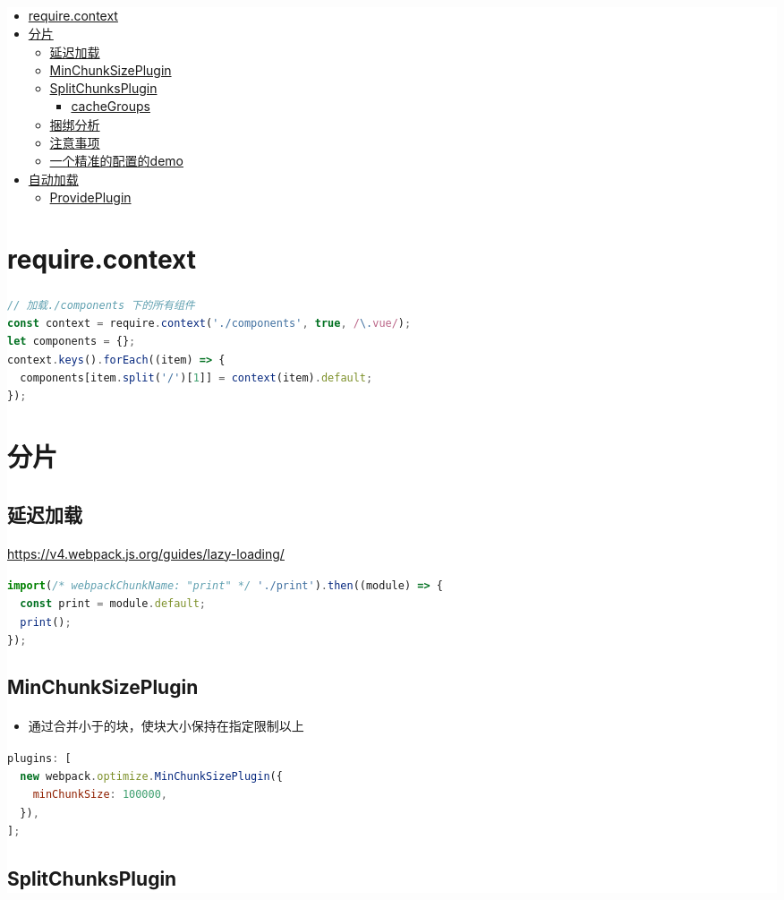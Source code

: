 

- [require.context](#requirecontext)
- [分片](#分片)
    - [延迟加载](#延迟加载)
    - [MinChunkSizePlugin](#minchunksizeplugin)
    - [SplitChunksPlugin](#splitchunksplugin)
        - [cacheGroups](#cachegroups)
    - [捆绑分析](#捆绑分析)
    - [注意事项](#注意事项)
    - [一个精准的配置的demo](#一个精准的配置的demo)
- [自动加载](#自动加载)
    - [ProvidePlugin](#provideplugin)



# require.context

```js
// 加载./components 下的所有组件
const context = require.context('./components', true, /\.vue/);
let components = {};
context.keys().forEach((item) => {
  components[item.split('/')[1]] = context(item).default;
});
```

# 分片

## 延迟加载

https://v4.webpack.js.org/guides/lazy-loading/

```js
import(/* webpackChunkName: "print" */ './print').then((module) => {
  const print = module.default;
  print();
});
```

## MinChunkSizePlugin

- 通过合并小于的块，使块大小保持在指定限制以上

```js
plugins: [
  new webpack.optimize.MinChunkSizePlugin({
    minChunkSize: 100000,
  }),
];
```

## SplitChunksPlugin
